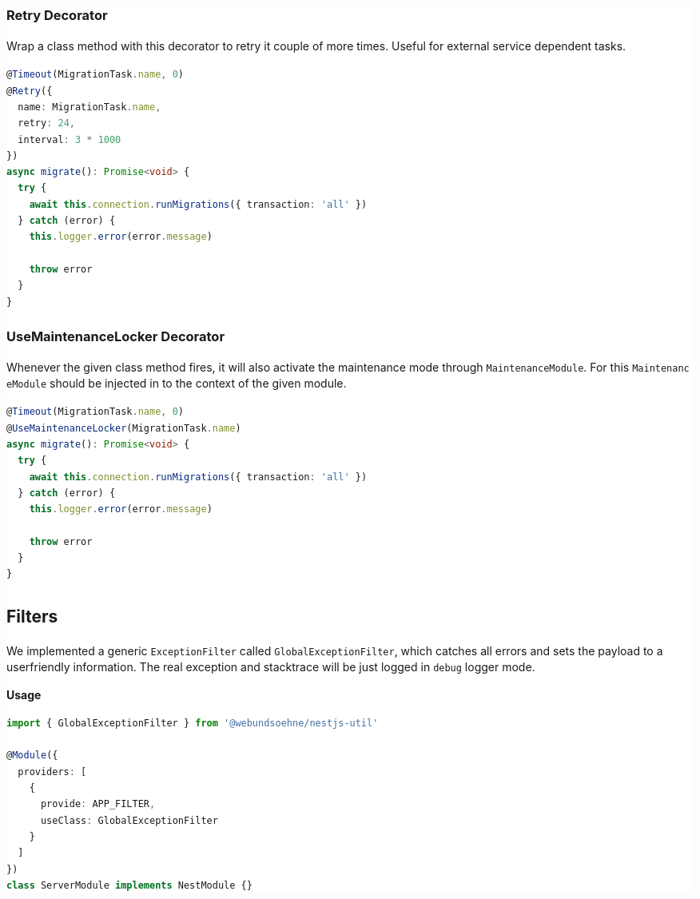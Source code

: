### Retry Decorator

Wrap a class method with this decorator to retry it couple of more times. Useful for external service dependent tasks.

```typescript
@Timeout(MigrationTask.name, 0)
@Retry({
  name: MigrationTask.name,
  retry: 24,
  interval: 3 * 1000
})
async migrate(): Promise<void> {
  try {
    await this.connection.runMigrations({ transaction: 'all' })
  } catch (error) {
    this.logger.error(error.message)

    throw error
  }
}
```

### UseMaintenanceLocker Decorator

Whenever the given class method fires, it will also activate the maintenance mode through `MaintenanceModule`. For this `MaintenanceModule` should be injected in to the context of the given module.

```typescript
@Timeout(MigrationTask.name, 0)
@UseMaintenanceLocker(MigrationTask.name)
async migrate(): Promise<void> {
  try {
    await this.connection.runMigrations({ transaction: 'all' })
  } catch (error) {
    this.logger.error(error.message)

    throw error
  }
}
```

## Filters

We implemented a generic `ExceptionFilter` called `GlobalExceptionFilter`, which catches all errors and sets the payload to a userfriendly information. The real exception and stacktrace will be just logged in `debug` logger mode.

**Usage**

```typescript
import { GlobalExceptionFilter } from '@webundsoehne/nestjs-util'

@Module({
  providers: [
    {
      provide: APP_FILTER,
      useClass: GlobalExceptionFilter
    }
  ]
})
class ServerModule implements NestModule {}
```
